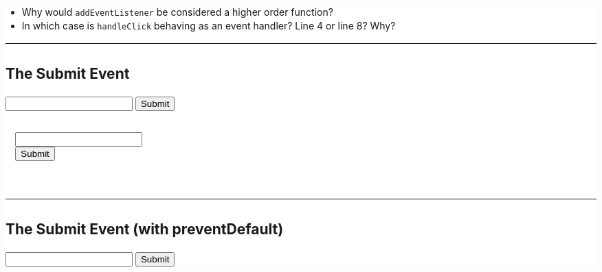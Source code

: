 <script>
function handleClick() {
  alert('Thanks! :)');
}
const button = document.getElementById('clickme');
button.addEventListener('click', handleClick);
</script></code></pre>

- Why would `addEventListener` be considered a higher order function?
- In which case is `handleClick` behaving as an event handler? Line 4 or line 8? Why?

---

## The Submit Event

<form>
  <input type="text" name="q" />
  <input type="submit" />
</form>

<script>
const form = document.querySelector('form');
form.addEventListener('submit', (e) => {
  console.log(form.q);
});
</script>

<pre><code data-line-numbers><form>
  <input type="text" name="q" />
  <input type="submit" />
</form>

<script>
const form = document.querySelector('form');
form.addEventListener('submit', (e) => {
  console.log(form.q);
});
</script></code></pre>

---

## The Submit Event (with preventDefault)

<form id="otherForm">
  <input type="text" name="q" />
  <input type="submit" />
</form>

<script>
const otherForm = document.querySelector('#otherForm');
otherForm.addEventListener('submit', (e) => {
  e.preventDefault();
  console.log(otherForm.q.value);
});
</script>
